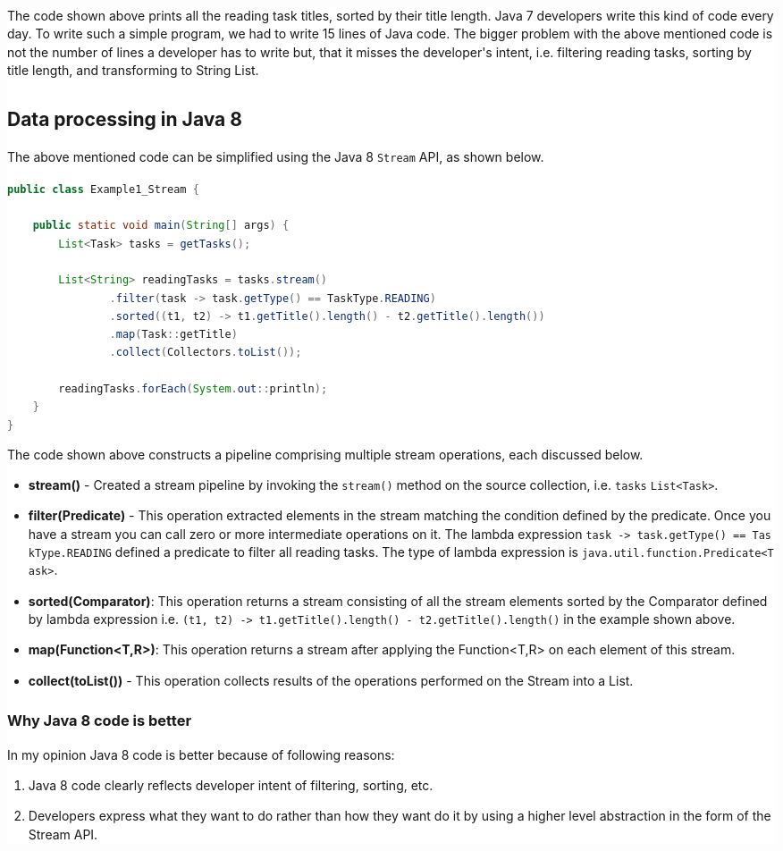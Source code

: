 The code shown above prints all the reading task titles, sorted by their title length. Java 7 developers write this kind of code every day. To write such a simple program, we had to write 15 lines of Java code. The bigger problem with the above mentioned code is not the number of lines a developer has to write but, that it misses the developer's intent, i.e. filtering reading tasks, sorting by title length, and transforming to String List.

## Data processing in Java 8

The above mentioned code can be simplified using the Java 8 `Stream` API, as shown below.

```java
public class Example1_Stream {

    public static void main(String[] args) {
        List<Task> tasks = getTasks();

        List<String> readingTasks = tasks.stream()
                .filter(task -> task.getType() == TaskType.READING)
                .sorted((t1, t2) -> t1.getTitle().length() - t2.getTitle().length())
                .map(Task::getTitle)
                .collect(Collectors.toList());

        readingTasks.forEach(System.out::println);
    }
}
```

The code shown above constructs a pipeline comprising multiple stream operations, each discussed below.

* **stream()** - Created a stream pipeline by invoking the `stream()` method on the source collection, i.e. `tasks` `List<Task>`.

* **filter(Predicate<T>)** - This operation extracted elements in the stream matching the condition defined by the predicate. Once you have a stream you can call zero or more intermediate operations on it. The lambda expression `task -> task.getType() == TaskType.READING` defined a predicate to filter all reading tasks. The type of lambda expression is `java.util.function.Predicate<Task>`.

* **sorted(Comparator<T>)**: This operation returns a stream consisting of all the stream elements sorted by the Comparator defined by lambda expression i.e. `(t1, t2) -> t1.getTitle().length() - t2.getTitle().length()` in the example shown above.

* **map(Function<T,R>)**: This operation returns a stream after applying the Function<T,R> on each element of this stream.

* **collect(toList())** - This operation collects results of the operations performed on the Stream into a List.

### Why Java 8 code is better

In my opinion Java 8 code is better because of following reasons:

1. Java 8 code clearly reflects developer intent of filtering, sorting, etc.

2. Developers express what they want to do rather than how they want do it by using a higher level abstraction in the form of the Stream API.

